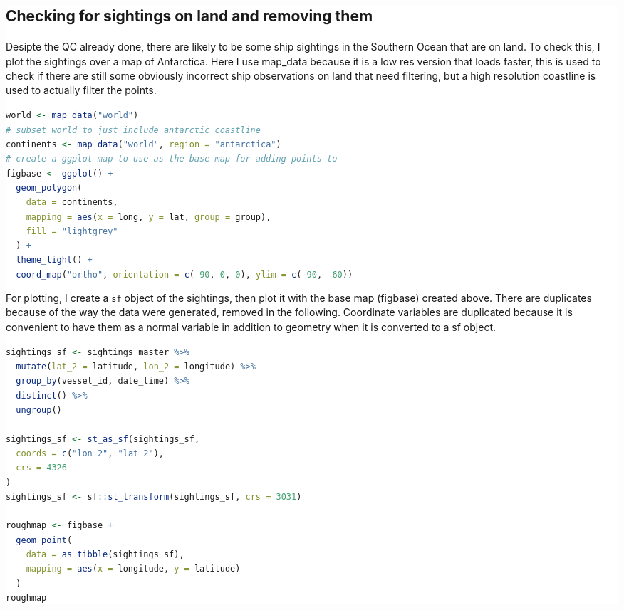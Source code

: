## Checking for sightings on land and removing them

Desipte the QC already done, there are likely to be some ship sightings
in the Southern Ocean that are on land. To check this, I plot the
sightings over a map of Antarctica. Here I use map\_data because it is a
low res version that loads faster, this is used to check if there are
still some obviously incorrect ship observations on land that need
filtering, but a high resolution coastline is used to actually filter
the points.

``` r
world <- map_data("world")
# subset world to just include antarctic coastline
continents <- map_data("world", region = "antarctica")
# create a ggplot map to use as the base map for adding points to
figbase <- ggplot() +
  geom_polygon(
    data = continents,
    mapping = aes(x = long, y = lat, group = group),
    fill = "lightgrey"
  ) +
  theme_light() +
  coord_map("ortho", orientation = c(-90, 0, 0), ylim = c(-90, -60))
```

For plotting, I create a `sf` object of the sightings, then plot it with
the base map (figbase) created above. There are duplicates because of
the way the data were generated, removed in the following. Coordinate
variables are duplicated because it is convenient to have them as a
normal variable in addition to geometry when it is converted to a sf
object.

``` r
sightings_sf <- sightings_master %>%
  mutate(lat_2 = latitude, lon_2 = longitude) %>%
  group_by(vessel_id, date_time) %>%
  distinct() %>%
  ungroup()

sightings_sf <- st_as_sf(sightings_sf,
  coords = c("lon_2", "lat_2"),
  crs = 4326
)
sightings_sf <- sf::st_transform(sightings_sf, crs = 3031)

roughmap <- figbase +
  geom_point(
    data = as_tibble(sightings_sf),
    mapping = aes(x = longitude, y = latitude)
  )
roughmap
```
